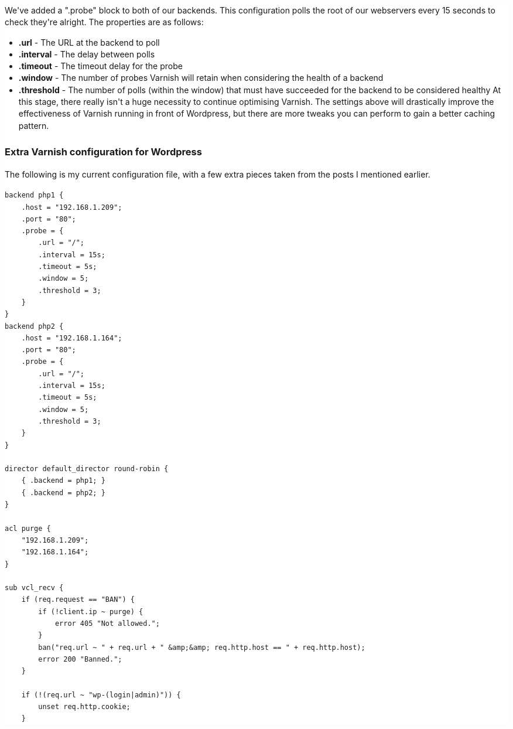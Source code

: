 
We've added a ".probe" block to both of our backends. This configuration polls the root of our webservers every 15 seconds to check they're alright. The properties are as follows:

*   **.url** - The URL at the backend to poll
*   **.interval** - The delay between polls
*   **.timeout** - The timeout delay for the probe
*   **.window** - The number of probes Varnish will retain when considering the health of a backend
*   **.threshold** - The number of polls (within the window) that must have succeeded for the backend to be considered healthy
At this stage, there really isn't a huge necessity to continue optimising Varnish. The settings above will drastically improve the effectiveness of Varnish running in front of Wordpress, but there are more tweaks you can perform to gain a better caching pattern.

### Extra Varnish configuration for Wordpress

The following is my current configuration file, with a few extra pieces taken from the posts I mentioned earlier.

```
backend php1 {
    .host = "192.168.1.209";
    .port = "80";
    .probe = {
        .url = "/";
        .interval = 15s;
        .timeout = 5s;
        .window = 5;
        .threshold = 3;
    }
}
backend php2 {
    .host = "192.168.1.164";
    .port = "80";
    .probe = {
        .url = "/";
        .interval = 15s;
        .timeout = 5s;
        .window = 5;
        .threshold = 3;
    }
}

director default_director round-robin {
    { .backend = php1; }
    { .backend = php2; }
}

acl purge {
    "192.168.1.209";
    "192.168.1.164";
}

sub vcl_recv {
    if (req.request == "BAN") {
        if (!client.ip ~ purge) {
            error 405 "Not allowed.";
        }
        ban("req.url ~ " + req.url + " &amp;&amp; req.http.host == " + req.http.host);
        error 200 "Banned.";
    }

    if (!(req.url ~ "wp-(login|admin)")) {
        unset req.http.cookie;
    }
```